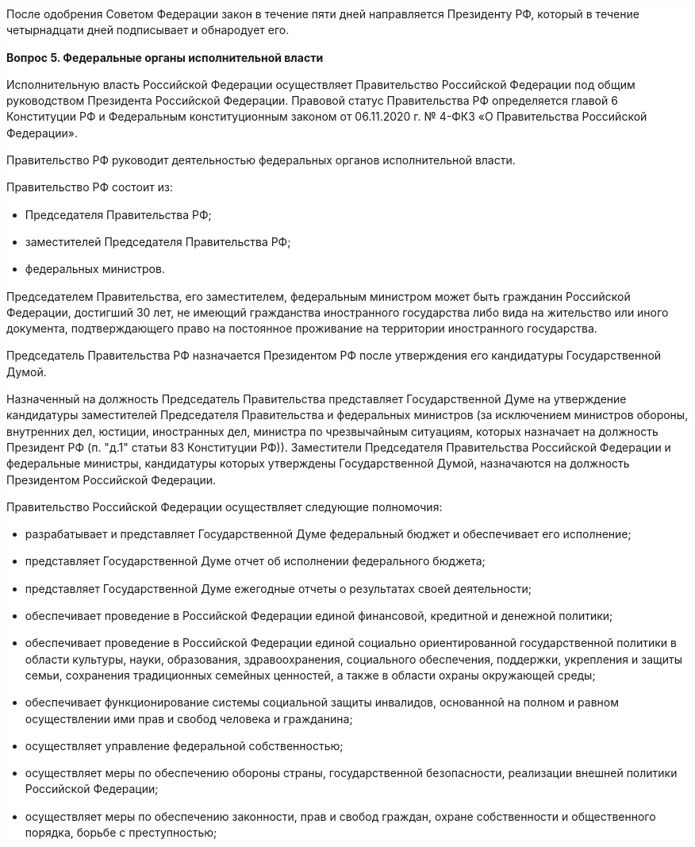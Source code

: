 После одобрения Советом Федерации закон в течение пяти дней направляется Президенту РФ, который в течение четырнадцати дней подписывает и обнародует его.

**Вопрос 5. Федеральные органы исполнительной власти**

Исполнительную власть Российской Федерации осуществляет Правительство Российской Федерации под общим руководством Президента Российской Федерации. Правовой статус Правительства РФ определяется главой 6 Конституции РФ и Федеральным конституционным законом от 06.11.2020 г. № 4-ФКЗ «О Правительства Российской Федерации».

Правительство РФ руководит деятельностью федеральных органов исполнительной власти.

Правительство РФ состоит из:

- Председателя Правительства РФ;

- заместителей Председателя Правительства РФ;

- федеральных министров.

Председателем Правительства, его заместителем, федеральным министром может быть гражданин Российской Федерации, достигший 30 лет, не имеющий гражданства иностранного государства либо вида на жительство или иного документа, подтверждающего право на постоянное проживание на территории иностранного государства.

Председатель Правительства РФ назначается Президентом РФ после утверждения его кандидатуры Государственной Думой.

Назначенный на должность Председатель Правительства представляет Государственной Думе на утверждение кандидатуры заместителей Председателя Правительства и федеральных министров (за исключением министров обороны, внутренних дел, юстиции, иностранных дел, министра по чрезвычайным ситуациям, которых назначает на должность Президент РФ (п. "д.1" статьи 83 Конституции РФ)). Заместители Председателя Правительства Российской Федерации и федеральные министры, кандидатуры которых утверждены Государственной Думой, назначаются на должность Президентом Российской Федерации.

Правительство Российской Федерации осуществляет следующие полномочия:

- разрабатывает и представляет Государственной Думе федеральный бюджет и обеспечивает его исполнение;

- представляет Государственной Думе отчет об исполнении федерального бюджета;

- представляет Государственной Думе ежегодные отчеты о результатах своей деятельности;

- обеспечивает проведение в Российской Федерации единой финансовой, кредитной и денежной политики;

- обеспечивает проведение в Российской Федерации единой социально ориентированной государственной политики в области культуры, науки, образования, здравоохранения, социального обеспечения, поддержки, укрепления и защиты семьи, сохранения традиционных семейных ценностей, а также в области охраны окружающей среды;

- обеспечивает функционирование системы социальной защиты инвалидов, основанной на полном и равном осуществлении ими прав и свобод человека и гражданина;

- осуществляет управление федеральной собственностью;

- осуществляет меры по обеспечению обороны страны, государственной безопасности, реализации внешней политики Российской Федерации;

- осуществляет меры по обеспечению законности, прав и свобод граждан, охране собственности и общественного порядка, борьбе с преступностью;
